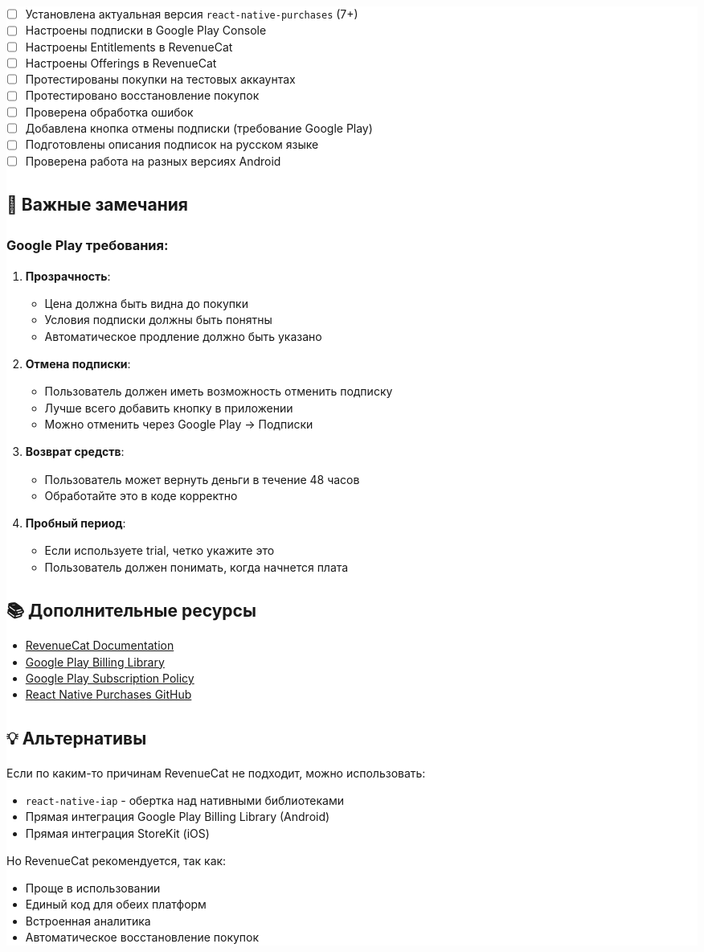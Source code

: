 - [ ] Установлена актуальная версия `react-native-purchases` (7+)
- [ ] Настроены подписки в Google Play Console
- [ ] Настроены Entitlements в RevenueCat
- [ ] Настроены Offerings в RevenueCat
- [ ] Протестированы покупки на тестовых аккаунтах
- [ ] Протестировано восстановление покупок
- [ ] Проверена обработка ошибок
- [ ] Добавлена кнопка отмены подписки (требование Google Play)
- [ ] Подготовлены описания подписок на русском языке
- [ ] Проверена работа на разных версиях Android

## 🚨 Важные замечания

### Google Play требования:

1. **Прозрачность**:
   - Цена должна быть видна до покупки
   - Условия подписки должны быть понятны
   - Автоматическое продление должно быть указано

2. **Отмена подписки**:
   - Пользователь должен иметь возможность отменить подписку
   - Лучше всего добавить кнопку в приложении
   - Можно отменить через Google Play → Подписки

3. **Возврат средств**:
   - Пользователь может вернуть деньги в течение 48 часов
   - Обработайте это в коде корректно

4. **Пробный период**:
   - Если используете trial, четко укажите это
   - Пользователь должен понимать, когда начнется плата

## 📚 Дополнительные ресурсы

- [RevenueCat Documentation](https://docs.revenuecat.com/)
- [Google Play Billing Library](https://developer.android.com/google/play/billing)
- [Google Play Subscription Policy](https://play.google.com/about/monetization-ads/subscription-policy/)
- [React Native Purchases GitHub](https://github.com/RevenueCat/react-native-purchases)

## 💡 Альтернативы

Если по каким-то причинам RevenueCat не подходит, можно использовать:
- `react-native-iap` - обертка над нативными библиотеками
- Прямая интеграция Google Play Billing Library (Android)
- Прямая интеграция StoreKit (iOS)

Но RevenueCat рекомендуется, так как:
- Проще в использовании
- Единый код для обеих платформ
- Встроенная аналитика
- Автоматическое восстановление покупок

